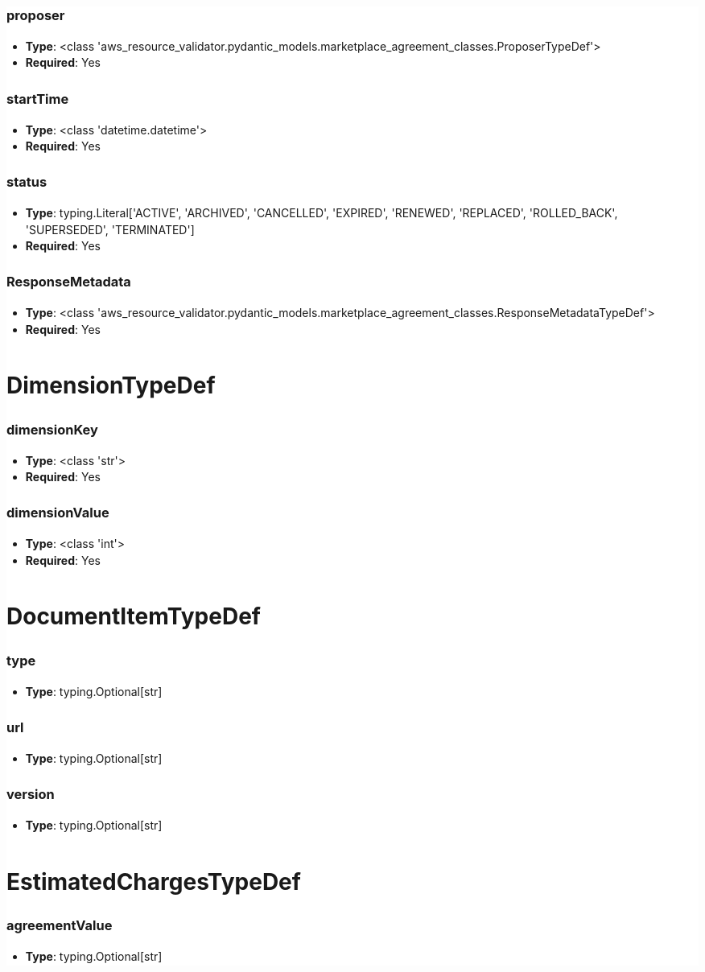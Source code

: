 ### proposer
- **Type**: <class 'aws_resource_validator.pydantic_models.marketplace_agreement_classes.ProposerTypeDef'>
- **Required**: Yes

### startTime
- **Type**: <class 'datetime.datetime'>
- **Required**: Yes

### status
- **Type**: typing.Literal['ACTIVE', 'ARCHIVED', 'CANCELLED', 'EXPIRED', 'RENEWED', 'REPLACED', 'ROLLED_BACK', 'SUPERSEDED', 'TERMINATED']
- **Required**: Yes

### ResponseMetadata
- **Type**: <class 'aws_resource_validator.pydantic_models.marketplace_agreement_classes.ResponseMetadataTypeDef'>
- **Required**: Yes


# DimensionTypeDef

### dimensionKey
- **Type**: <class 'str'>
- **Required**: Yes

### dimensionValue
- **Type**: <class 'int'>
- **Required**: Yes


# DocumentItemTypeDef

### type
- **Type**: typing.Optional[str]

### url
- **Type**: typing.Optional[str]

### version
- **Type**: typing.Optional[str]


# EstimatedChargesTypeDef

### agreementValue
- **Type**: typing.Optional[str]
